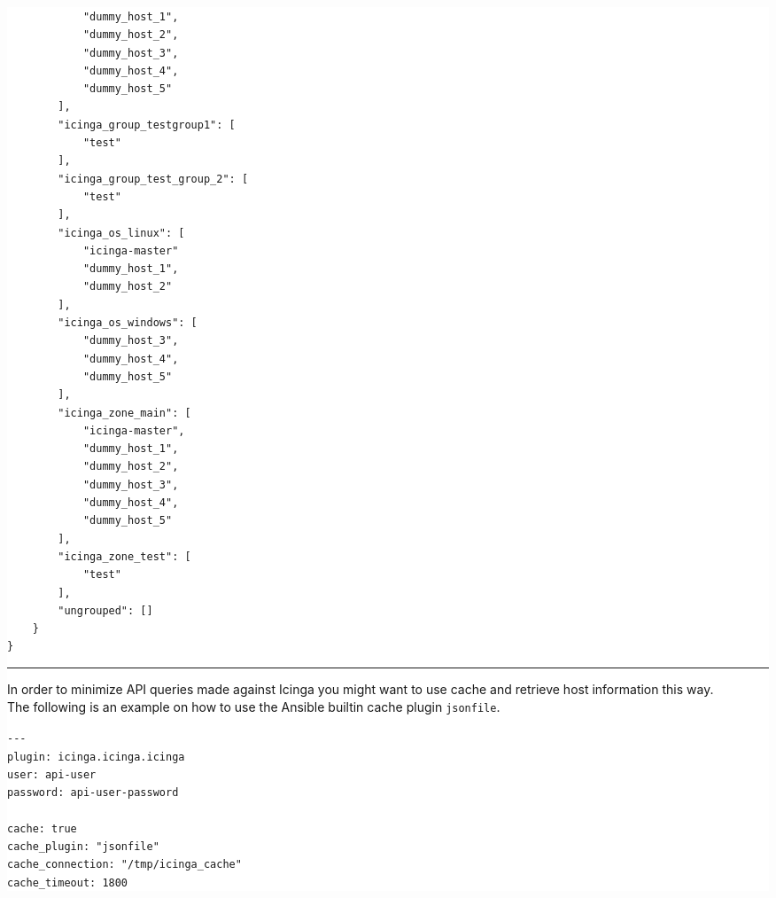 ```
            "dummy_host_1",
            "dummy_host_2",
            "dummy_host_3",
            "dummy_host_4",
            "dummy_host_5"
        ],
        "icinga_group_testgroup1": [
            "test"
        ],
        "icinga_group_test_group_2": [
            "test"
        ],
        "icinga_os_linux": [
            "icinga-master"
            "dummy_host_1",
            "dummy_host_2"
        ],
        "icinga_os_windows": [
            "dummy_host_3",
            "dummy_host_4",
            "dummy_host_5"
        ],
        "icinga_zone_main": [
            "icinga-master",
            "dummy_host_1",
            "dummy_host_2",
            "dummy_host_3",
            "dummy_host_4",
            "dummy_host_5"
        ],
        "icinga_zone_test": [
            "test"
        ],
        "ungrouped": []
    }
}
```

---

In order to minimize API queries made against Icinga you might want to use cache and retrieve host information this way.  
The following is an example on how to use the Ansible builtin cache plugin `jsonfile`.

```
---
plugin: icinga.icinga.icinga
user: api-user
password: api-user-password

cache: true
cache_plugin: "jsonfile"
cache_connection: "/tmp/icinga_cache"
cache_timeout: 1800
```
